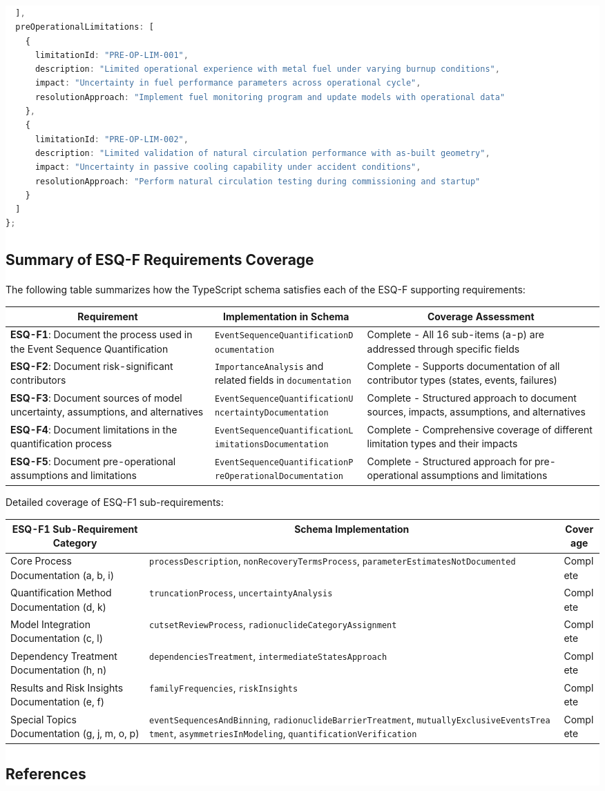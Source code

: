 ```typescript
  ],
  preOperationalLimitations: [
    {
      limitationId: "PRE-OP-LIM-001",
      description: "Limited operational experience with metal fuel under varying burnup conditions",
      impact: "Uncertainty in fuel performance parameters across operational cycle",
      resolutionApproach: "Implement fuel monitoring program and update models with operational data"
    },
    {
      limitationId: "PRE-OP-LIM-002",
      description: "Limited validation of natural circulation performance with as-built geometry",
      impact: "Uncertainty in passive cooling capability under accident conditions",
      resolutionApproach: "Perform natural circulation testing during commissioning and startup"
    }
  ]
};
```

## Summary of ESQ-F Requirements Coverage

The following table summarizes how the TypeScript schema satisfies each of the ESQ-F supporting requirements:

| Requirement | Implementation in Schema | Coverage Assessment |
|------------|--------------------------|---------------------|
| **ESQ-F1**: Document the process used in the Event Sequence Quantification | `EventSequenceQuantificationDocumentation` | Complete - All 16 sub-items (a-p) are addressed through specific fields |
| **ESQ-F2**: Document risk-significant contributors | `ImportanceAnalysis` and related fields in `documentation` | Complete - Supports documentation of all contributor types (states, events, failures) |
| **ESQ-F3**: Document sources of model uncertainty, assumptions, and alternatives | `EventSequenceQuantificationUncertaintyDocumentation` | Complete - Structured approach to document sources, impacts, assumptions, and alternatives |
| **ESQ-F4**: Document limitations in the quantification process | `EventSequenceQuantificationLimitationsDocumentation` | Complete - Comprehensive coverage of different limitation types and their impacts |
| **ESQ-F5**: Document pre-operational assumptions and limitations | `EventSequenceQuantificationPreOperationalDocumentation` | Complete - Structured approach for pre-operational assumptions and limitations |

Detailed coverage of ESQ-F1 sub-requirements:

| ESQ-F1 Sub-Requirement Category | Schema Implementation | Coverage |
|--------------------------------|----------------------|----------|
| Core Process Documentation (a, b, i) | `processDescription`, `nonRecoveryTermsProcess`, `parameterEstimatesNotDocumented` | Complete |
| Quantification Method Documentation (d, k) | `truncationProcess`, `uncertaintyAnalysis` | Complete |
| Model Integration Documentation (c, l) | `cutsetReviewProcess`, `radionuclideCategoryAssignment` | Complete |
| Dependency Treatment Documentation (h, n) | `dependenciesTreatment`, `intermediateStatesApproach` | Complete |
| Results and Risk Insights Documentation (e, f) | `familyFrequencies`, `riskInsights` | Complete |
| Special Topics Documentation (g, j, m, o, p) | `eventSequencesAndBinning`, `radionuclideBarrierTreatment`, `mutuallyExclusiveEventsTreatment`, `asymmetriesInModeling`, `quantificationVerification` | Complete |

## References
